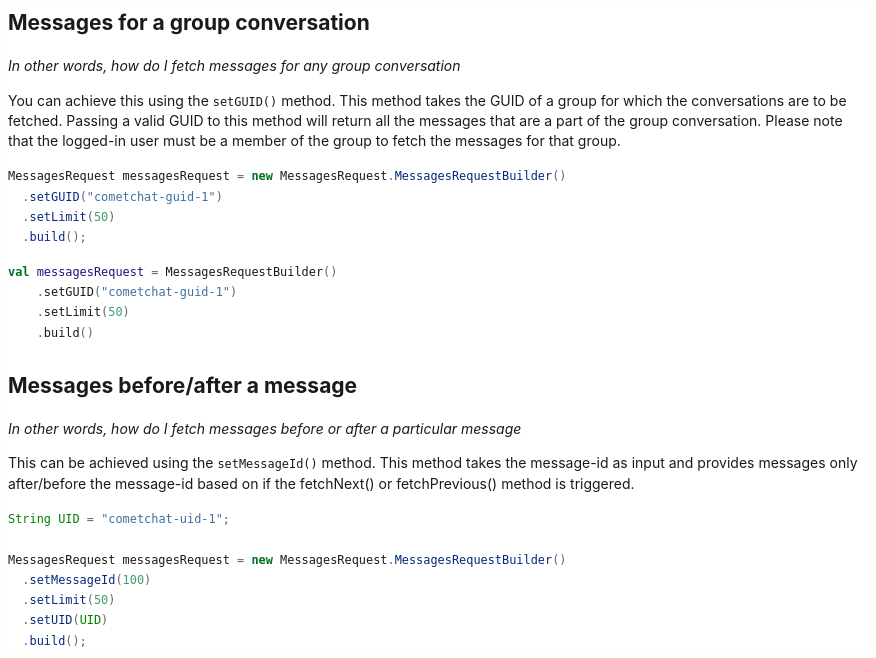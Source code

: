 </TabItem>
</Tabs>

## Messages for a group conversation

_In other words, how do I fetch messages for any group conversation_

You can achieve this using the `setGUID()` method. This method takes the GUID of a group for which the conversations are to be fetched. Passing a valid GUID to this method will return all the messages that are a part of the group conversation. Please note that the logged-in user must be a member of the group to fetch the messages for that group.

<Tabs>
<TabItem value="java" label="Java">

```java
MessagesRequest messagesRequest = new MessagesRequest.MessagesRequestBuilder()
  .setGUID("cometchat-guid-1")
  .setLimit(50)
  .build();
```
</TabItem>
<TabItem value="Kotlin" label="Kotlin">

```kotlin
val messagesRequest = MessagesRequestBuilder()
    .setGUID("cometchat-guid-1")
    .setLimit(50)
    .build()
```
</TabItem>
</Tabs>

## Messages before/after a message

_In other words, how do I fetch messages before or after a particular message_

This can be achieved using the `setMessageId()` method. This method takes the message-id as input and provides messages only after/before the message-id based on if the fetchNext() or fetchPrevious() method is triggered.

<Tabs>
<TabItem value="Java(User)" label="Java(User)">

```java
String UID = "cometchat-uid-1";

MessagesRequest messagesRequest = new MessagesRequest.MessagesRequestBuilder()
  .setMessageId(100)
  .setLimit(50)
  .setUID(UID)
  .build();
```
</TabItem>
<TabItem value="Java(Group)" label="Java(Group)">
